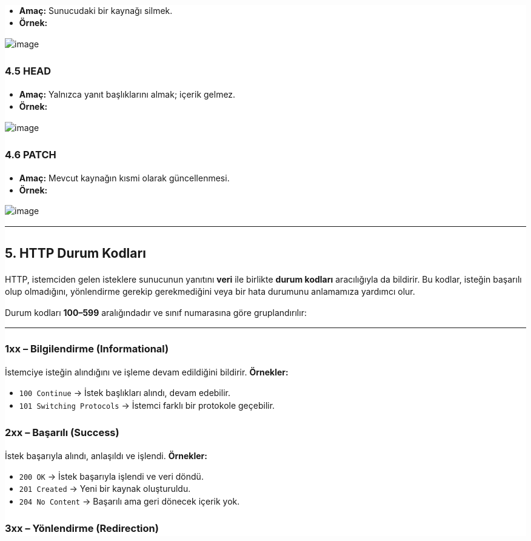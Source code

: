 * **Amaç:** Sunucudaki bir kaynağı silmek.
* **Örnek:**


<img width="812" height="249" alt="image" src="https://github.com/user-attachments/assets/e2b725aa-4d3c-4525-85ca-77cf42715c69" />


### 4.5 HEAD

* **Amaç:** Yalnızca yanıt başlıklarını almak; içerik gelmez.
* **Örnek:**


<img width="812" height="169" alt="image" src="https://github.com/user-attachments/assets/7524d381-8a66-4977-ab32-28fff397f310" />


### 4.6 PATCH

* **Amaç:** Mevcut kaynağın kısmi olarak güncellenmesi.
* **Örnek:**


<img width="812" height="249" alt="image" src="https://github.com/user-attachments/assets/9b1e1f30-95d2-49bd-b10b-b6bffab69867" />

---

## 5. HTTP Durum Kodları

HTTP, istemciden gelen isteklere sunucunun yanıtını **veri** ile birlikte **durum kodları** aracılığıyla da bildirir. Bu kodlar, isteğin başarılı olup olmadığını, yönlendirme gerekip gerekmediğini veya bir hata durumunu anlamamıza yardımcı olur.

Durum kodları **100–599** aralığındadır ve sınıf numarasına göre gruplandırılır:

---

### 1xx – Bilgilendirme (Informational)

İstemciye isteğin alındığını ve işleme devam edildiğini bildirir.
**Örnekler:**

* `100 Continue` → İstek başlıkları alındı, devam edebilir.
* `101 Switching Protocols` → İstemci farklı bir protokole geçebilir.

### 2xx – Başarılı (Success)

İstek başarıyla alındı, anlaşıldı ve işlendi.
**Örnekler:**

* `200 OK` → İstek başarıyla işlendi ve veri döndü.
* `201 Created` → Yeni bir kaynak oluşturuldu.
* `204 No Content` → Başarılı ama geri dönecek içerik yok.

### 3xx – Yönlendirme (Redirection)
